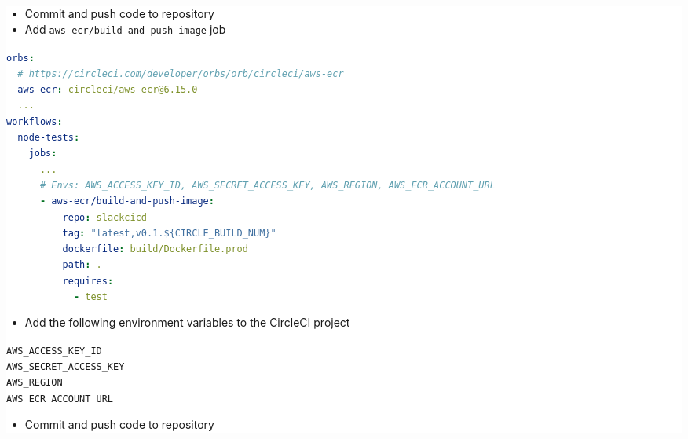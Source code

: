 ```yaml
```

- Commit and push code to repository
- Add `aws-ecr/build-and-push-image` job

```yaml
orbs:
  # https://circleci.com/developer/orbs/orb/circleci/aws-ecr
  aws-ecr: circleci/aws-ecr@6.15.0
  ...
workflows:
  node-tests:
    jobs:
      ...
      # Envs: AWS_ACCESS_KEY_ID, AWS_SECRET_ACCESS_KEY, AWS_REGION, AWS_ECR_ACCOUNT_URL
      - aws-ecr/build-and-push-image:
          repo: slackcicd
          tag: "latest,v0.1.${CIRCLE_BUILD_NUM}"
          dockerfile: build/Dockerfile.prod
          path: .
          requires:
            - test
```

- Add the following environment variables to the CircleCI project

```bash
AWS_ACCESS_KEY_ID
AWS_SECRET_ACCESS_KEY
AWS_REGION
AWS_ECR_ACCOUNT_URL
```

- Commit and push code to repository